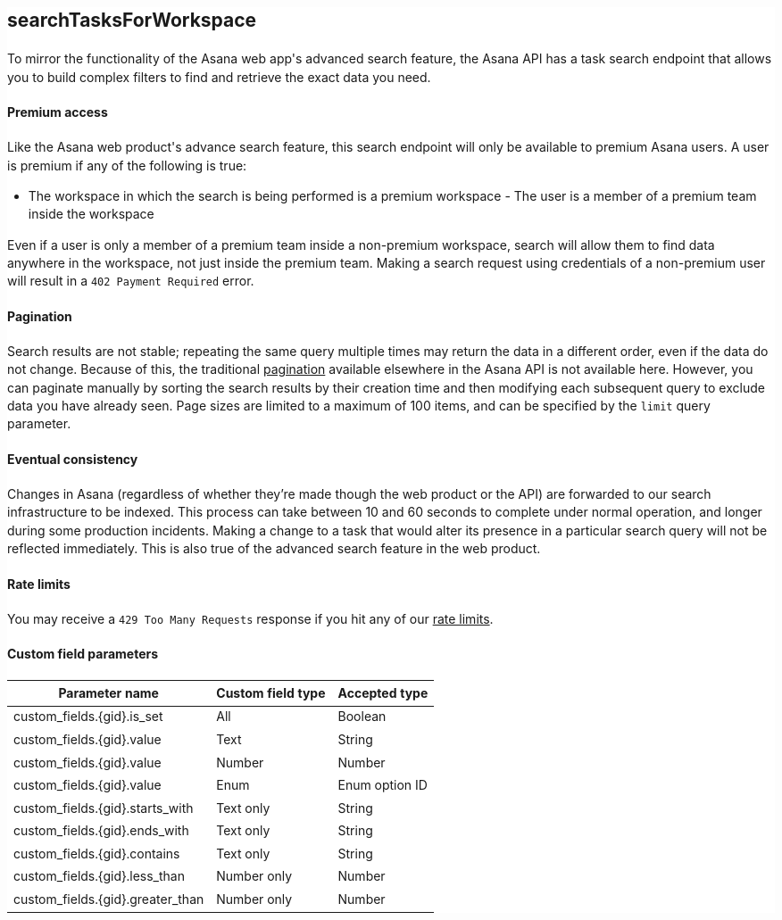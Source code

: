 
## searchTasksForWorkspace

To mirror the functionality of the Asana web app's advanced search feature, the Asana API has a task search endpoint that allows you to build complex filters to find and retrieve the exact data you need.
#### Premium access
Like the Asana web product's advance search feature, this search endpoint will only be available to premium Asana users. A user is premium if any of the following is true:

- The workspace in which the search is being performed is a premium workspace - The user is a member of a premium team inside the workspace

Even if a user is only a member of a premium team inside a non-premium workspace, search will allow them to find data anywhere in the workspace, not just inside the premium team. Making a search request using credentials of a non-premium user will result in a `402 Payment Required` error.
#### Pagination
Search results are not stable; repeating the same query multiple times may return the data in a different order, even if the data do not change. Because of this, the traditional [pagination](https://developers.asana.com/docs/#pagination) available elsewhere in the Asana API is not available here. However, you can paginate manually by sorting the search results by their creation time and then modifying each subsequent query to exclude data you have already seen. Page sizes are limited to a maximum of 100 items, and can be specified by the `limit` query parameter.
#### Eventual consistency
Changes in Asana (regardless of whether they’re made though the web product or the API) are forwarded to our search infrastructure to be indexed. This process can take between 10 and 60 seconds to complete under normal operation, and longer during some production incidents. Making a change to a task that would alter its presence in a particular search query will not be reflected immediately. This is also true of the advanced search feature in the web product.
#### Rate limits
You may receive a `429 Too Many Requests` response if you hit any of our [rate limits](https://developers.asana.com/docs/#rate-limits).
#### Custom field parameters
| Parameter name | Custom field type | Accepted type |
|---|---|---|
| custom_fields.{gid}.is_set | All | Boolean |
| custom_fields.{gid}.value | Text | String |
| custom_fields.{gid}.value | Number | Number |
| custom_fields.{gid}.value | Enum | Enum option ID |
| custom_fields.{gid}.starts_with | Text only | String |
| custom_fields.{gid}.ends_with | Text only | String |
| custom_fields.{gid}.contains | Text only | String |
| custom_fields.{gid}.less_than | Number only | Number |
| custom_fields.{gid}.greater_than | Number only | Number |
